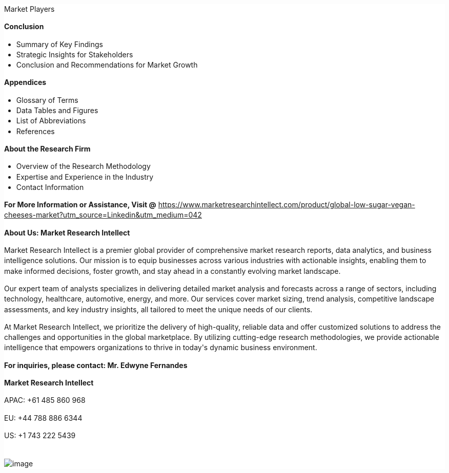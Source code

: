 Market Players</li></ul><p><strong>Conclusion</strong></p><ul><li>Summary of Key Findings</li><li>Strategic Insights for Stakeholders</li><li>Conclusion and Recommendations for Market Growth</li></ul><p><strong>Appendices</strong></p><ul><li>Glossary of Terms</li><li>Data Tables and Figures</li><li>List of Abbreviations</li><li>References</li></ul><p><strong>About the Research Firm</strong></p><ul><li>Overview of the Research Methodology</li><li>Expertise and Experience in the Industry</li><li>Contact Information</li></ul></div><div class="article-main__content" data-test-id="publishing-text-block"><p><span class="font-[700]"><strong>For More Information or Assistance, Visit @</strong>&nbsp;<a href="https://www.marketresearchintellect.com/product/global-low-sugar-vegan-cheeses-market?utm_source=Linkedin&utm_medium=042">https://www.marketresearchintellect.com/product/global-low-sugar-vegan-cheeses-market?utm_source=Linkedin&utm_medium=042</a></span></p><p><strong>About Us: Market Research Intellect</strong></p><p>Market Research Intellect is a premier global provider of comprehensive market research reports, data analytics, and business intelligence solutions. Our mission is to equip businesses across various industries with actionable insights, enabling them to make informed decisions, foster growth, and stay ahead in a constantly evolving market landscape.</p><p>Our expert team of analysts specializes in delivering detailed market analysis and forecasts across a range of sectors, including technology, healthcare, automotive, energy, and more. Our services cover market sizing, trend analysis, competitive landscape assessments, and key industry insights, all tailored to meet the unique needs of our clients.</p><p>At Market Research Intellect, we prioritize the delivery of high-quality, reliable data and offer customized solutions to address the challenges and opportunities in the global marketplace. By utilizing cutting-edge research methodologies, we provide actionable intelligence that empowers organizations to thrive in today's dynamic business environment.</p><p><strong>For inquiries, please contact: Mr. Edwyne Fernandes</strong></p><p><strong>Market Research Intellect</strong></p><p>APAC: +61 485 860 968</p><p>EU: +44 788 886 6344</p><p>US: +1 743 222 5439</p></div><div class="article-main__content" data-test-id="publishing-text-block">&nbsp;</div>
![image](https://github.com/user-attachments/assets/036fc74c-22ac-430d-aa20-c45f336f9ed8)
